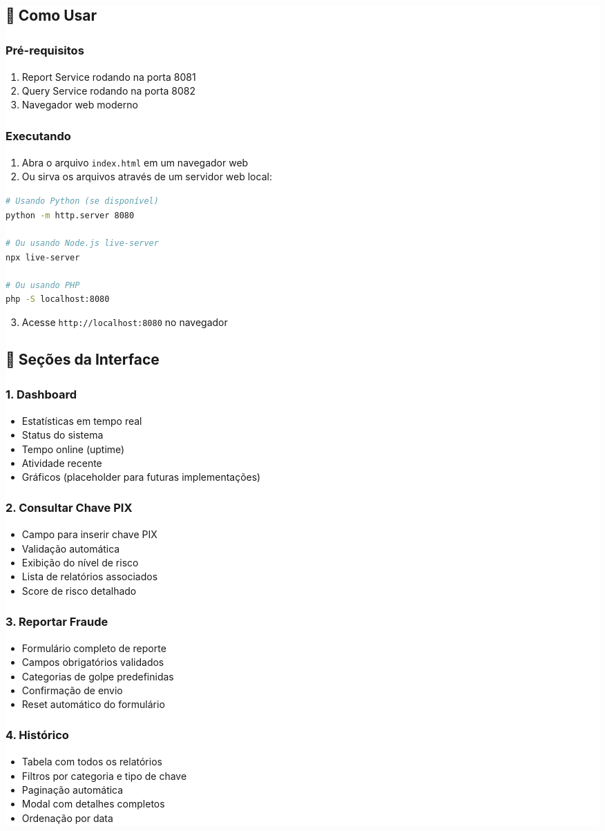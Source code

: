 ## 🔧 Como Usar

### Pré-requisitos
1. Report Service rodando na porta 8081
2. Query Service rodando na porta 8082
3. Navegador web moderno

### Executando
1. Abra o arquivo `index.html` em um navegador web
2. Ou sirva os arquivos através de um servidor web local:

```bash
# Usando Python (se disponível)
python -m http.server 8080

# Ou usando Node.js live-server
npx live-server

# Ou usando PHP
php -S localhost:8080
```

3. Acesse `http://localhost:8080` no navegador

## 📱 Seções da Interface

### 1. Dashboard
- Estatísticas em tempo real
- Status do sistema
- Tempo online (uptime)
- Atividade recente
- Gráficos (placeholder para futuras implementações)

### 2. Consultar Chave PIX
- Campo para inserir chave PIX
- Validação automática
- Exibição do nível de risco
- Lista de relatórios associados
- Score de risco detalhado

### 3. Reportar Fraude
- Formulário completo de reporte
- Campos obrigatórios validados
- Categorias de golpe predefinidas
- Confirmação de envio
- Reset automático do formulário

### 4. Histórico
- Tabela com todos os relatórios
- Filtros por categoria e tipo de chave
- Paginação automática
- Modal com detalhes completos
- Ordenação por data
